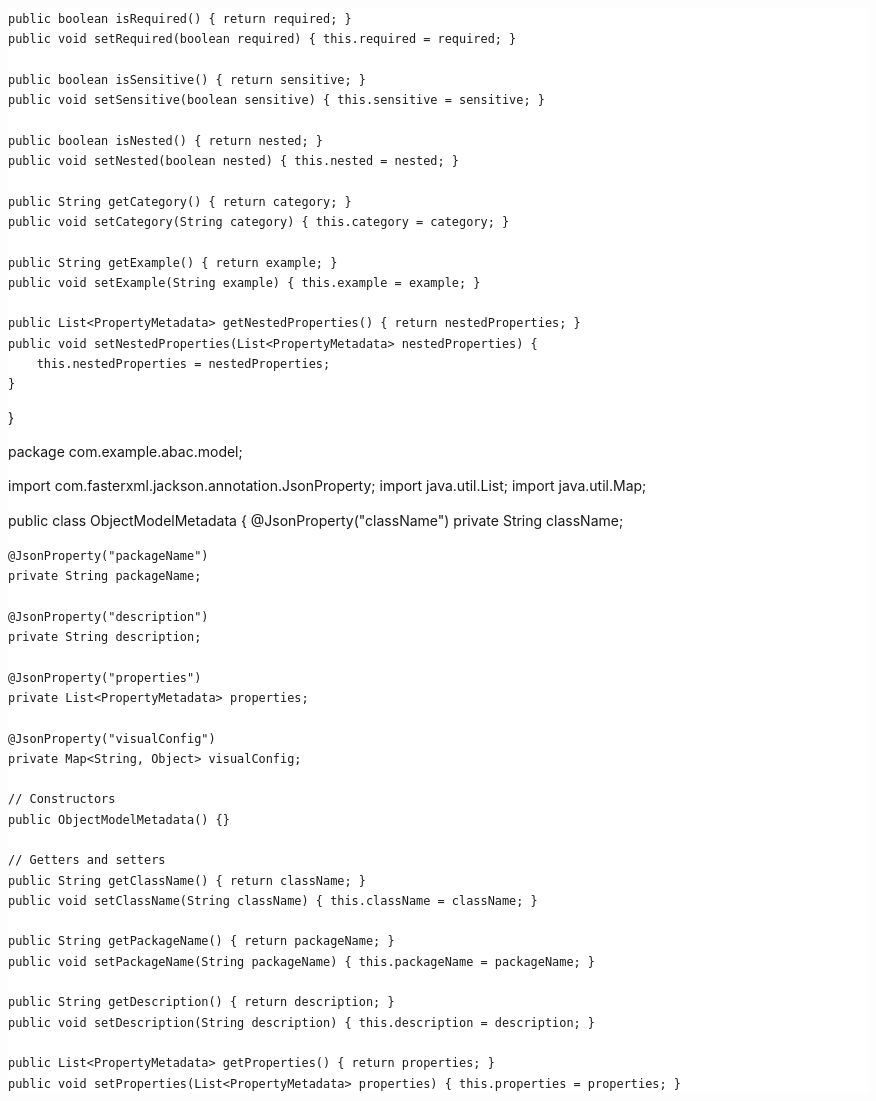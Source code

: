     public boolean isRequired() { return required; }
    public void setRequired(boolean required) { this.required = required; }
    
    public boolean isSensitive() { return sensitive; }
    public void setSensitive(boolean sensitive) { this.sensitive = sensitive; }
    
    public boolean isNested() { return nested; }
    public void setNested(boolean nested) { this.nested = nested; }
    
    public String getCategory() { return category; }
    public void setCategory(String category) { this.category = category; }
    
    public String getExample() { return example; }
    public void setExample(String example) { this.example = example; }
    
    public List<PropertyMetadata> getNestedProperties() { return nestedProperties; }
    public void setNestedProperties(List<PropertyMetadata> nestedProperties) { 
        this.nestedProperties = nestedProperties; 
    }
}


package com.example.abac.model;

import com.fasterxml.jackson.annotation.JsonProperty;
import java.util.List;
import java.util.Map;

public class ObjectModelMetadata {
    @JsonProperty("className")
    private String className;
    
    @JsonProperty("packageName")
    private String packageName;
    
    @JsonProperty("description")
    private String description;
    
    @JsonProperty("properties")
    private List<PropertyMetadata> properties;
    
    @JsonProperty("visualConfig")
    private Map<String, Object> visualConfig;
    
    // Constructors
    public ObjectModelMetadata() {}
    
    // Getters and setters
    public String getClassName() { return className; }
    public void setClassName(String className) { this.className = className; }
    
    public String getPackageName() { return packageName; }
    public void setPackageName(String packageName) { this.packageName = packageName; }
    
    public String getDescription() { return description; }
    public void setDescription(String description) { this.description = description; }
    
    public List<PropertyMetadata> getProperties() { return properties; }
    public void setProperties(List<PropertyMetadata> properties) { this.properties = properties; }
    